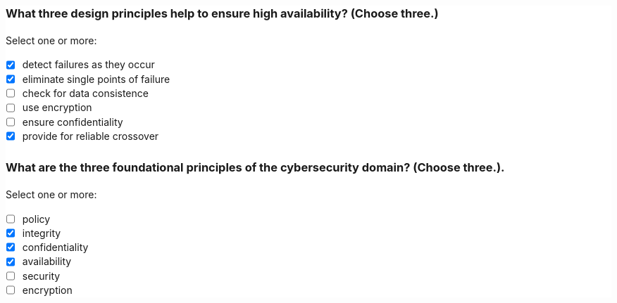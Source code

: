 ### What three design principles help to ensure high availability? (Choose three.)  
Select one or more:  
- [x] detect failures as they occur
- [x] eliminate single points of failure
- [ ] check for data consistence
- [ ] use encryption
- [ ] ensure confidentiality
- [x] provide for reliable crossover

### What are the three foundational principles of the cybersecurity domain? (Choose three.). 
Select one or more:  
- [ ] policy
- [x] integrity
- [x] confidentiality
- [x] availability
- [ ] security
- [ ] encryption
